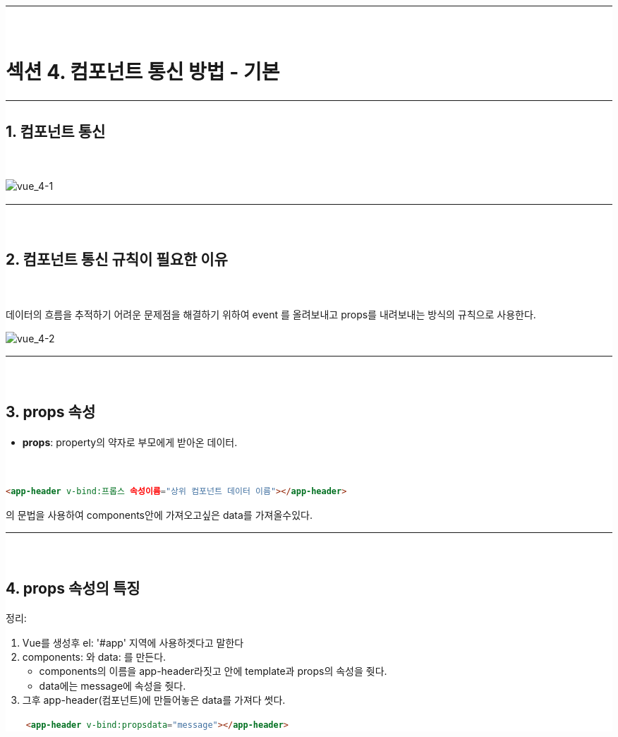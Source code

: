 
---

<br/>

# 섹션 4. 컴포넌트 통신 방법 - 기본

---

## 1. 컴포넌트 통신

<br/>


![vue_4-1](/posting/vue_pages/notes_img/vue_4-1.png)

---

<br>

## 2. 컴포넌트 통신 규칙이 필요한 이유

<br>

데이터의 흐름을 추적하기 어려운 문제점을 해결하기 위하여 event 를 올려보내고 props를 내려보내는 방식의 규칙으로 사용한다.

![vue_4-2](/posting/vue_pages/notes_img/vue_4-2.png)

---

<br>

## 3. props 속성

- __props__: property의 약자로 부모에게 받아온 데이터.

<br>

```html
<app-header v-bind:프롭스 속성이름="상위 컴포넌트 데이터 이름"></app-header>
```

의 문법을 사용하여 components안에 가져오고싶은 data를 가져올수있다.

---

<br>

## 4. props 속성의 특징

정리:
1. Vue를 생성후 el: '#app' 지역에 사용하겟다고 말한다
2. components: 와 data: 를 만든다.
   * components의 이름을 app-header라짓고 안에 template과 props의 속성을 줫다.
   * data에는 message에 속성을 줫다.
3. 그후 app-header(컴포넌트)에 만들어놓은 data를 가져다 썻다. 
```html
    <app-header v-bind:propsdata="message"></app-header> 
```
